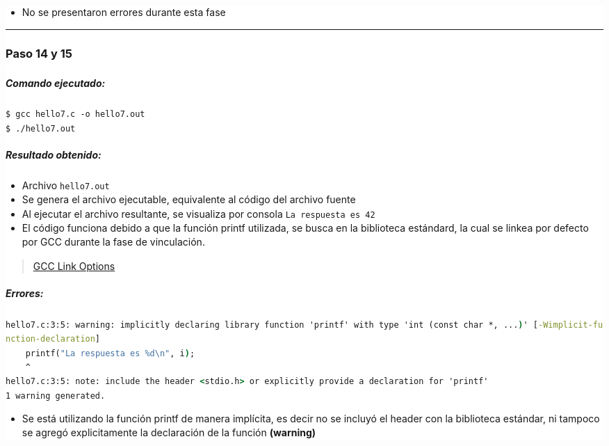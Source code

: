 - No se presentaron errores durante esta fase

---

### Paso 14 y 15

##### Comando ejecutado:

    $ gcc hello7.c -o hello7.out
    $ ./hello7.out

##### Resultado obtenido:

- Archivo `hello7.out`
- Se genera el archivo ejecutable, equivalente al código del archivo fuente
- Al ejecutar el archivo resultante, se visualiza por consola `La respuesta es 42`
- El código funciona debido a que la función printf utilizada, se busca en la biblioteca estándard, la cual se linkea por defecto por GCC durante la fase de vinculación. 

> [GCC Link Options](https://gcc.gnu.org/onlinedocs/gcc/Link-Options.html)

##### Errores:

```cmd
hello7.c:3:5: warning: implicitly declaring library function 'printf' with type 'int (const char *, ...)' [-Wimplicit-function-declaration]
    printf("La respuesta es %d\n", i);
    ^
hello7.c:3:5: note: include the header <stdio.h> or explicitly provide a declaration for 'printf'
1 warning generated.
```

- Se está utilizando la función printf de manera implícita, es decir no se incluyó el header con la biblioteca estándar, ni tampoco se agregó explicitamente la declaración de la función **(warning)**
